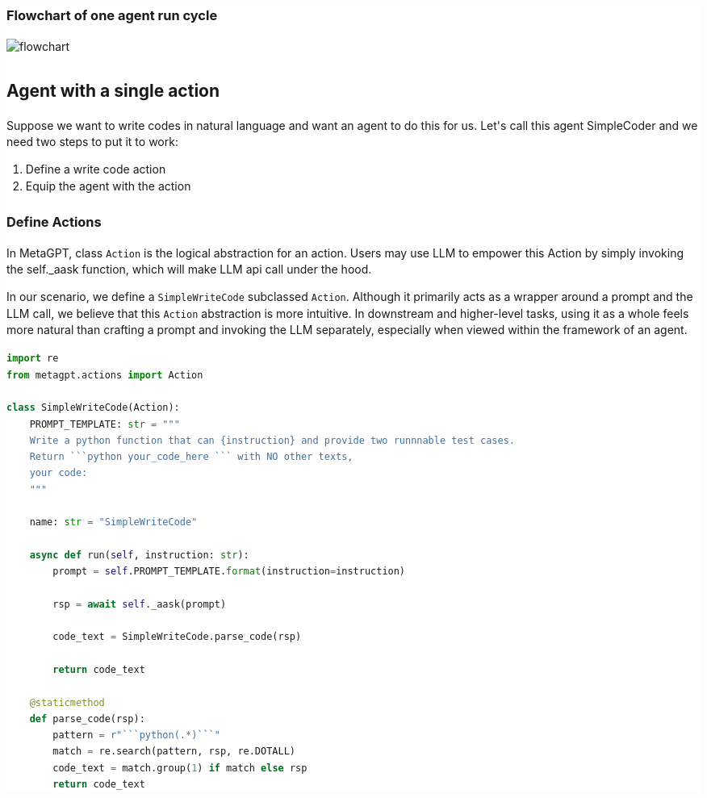 ### Flowchart of one agent run cycle

![flowchart](/image/guide/tutorials/agent_run_flowchart.png)

## Agent with a single action

Suppose we want to write codes in natural language and want an agent to do this for us. Let's call this agent SimpleCoder and we need two steps to put it to work:

1. Define a write code action
2. Equip the agent with the action

### Define Actions

In MetaGPT, class `Action` is the logical abstraction for an action. Users may use LLM to empower this Action by simply invoking the self.\_aask function, which will make LLM api call under the hood.

In our scenario, we define a `SimpleWriteCode` subclassed `Action`. Although it primarily acts as a wrapper around a prompt and the LLM call, we believe that this `Action` abstraction is more intuitive. In downstream and higher-level tasks, using it as a whole feels more natural than crafting a prompt and invoking the LLM separately, especially when viewed within the framework of an agent.

````python
import re
from metagpt.actions import Action

class SimpleWriteCode(Action):
    PROMPT_TEMPLATE: str = """
    Write a python function that can {instruction} and provide two runnnable test cases.
    Return ```python your_code_here ``` with NO other texts,
    your code:
    """

    name: str = "SimpleWriteCode"

    async def run(self, instruction: str):
        prompt = self.PROMPT_TEMPLATE.format(instruction=instruction)

        rsp = await self._aask(prompt)

        code_text = SimpleWriteCode.parse_code(rsp)

        return code_text

    @staticmethod
    def parse_code(rsp):
        pattern = r"```python(.*)```"
        match = re.search(pattern, rsp, re.DOTALL)
        code_text = match.group(1) if match else rsp
        return code_text
````
